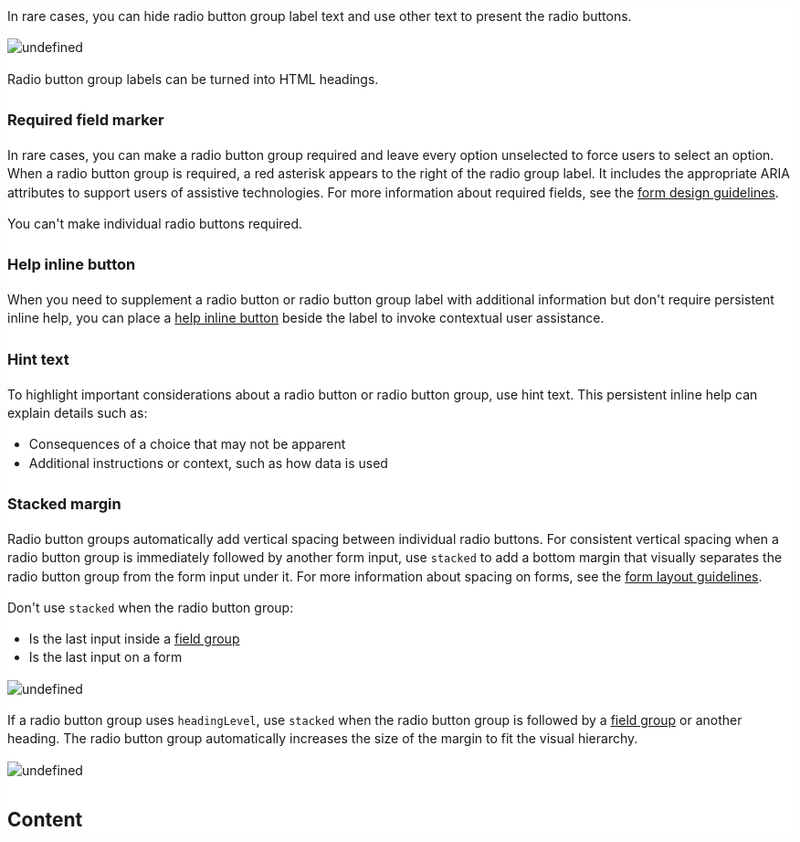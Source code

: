 In rare cases, you can hide radio button group label text and use other text to present the radio buttons.

![undefined](https://sky.blackbaudcdn.net/skyuxapps/skyux/assets/img/guidelines/radio-button/radio-button-heading-option.e8a1d1a3b06eb0c9ae2f35202bf68d1c.png)

Radio button group labels can be turned into HTML headings.

### Required field marker

In rare cases, you can make a radio button group required and leave every option unselected to force users to select an option. When a radio button group is required, a red asterisk appears to the right of the radio group label. It includes the appropriate ARIA attributes to support users of assistive technologies. For more information about required fields, see the [form design guidelines](/skyux/design/guidelines/form-design.md).

You can't make individual radio buttons required.

### Help inline button

When you need to supplement a radio button or radio button group label with additional information but don't require persistent inline help, you can place a [help inline button](/skyux/components/help-inline.md) beside the label to invoke contextual user assistance.

### Hint text

To highlight important considerations about a radio button or radio button group, use hint text. This persistent inline help can explain details such as:

*   Consequences of a choice that may not be apparent
*   Additional instructions or context, such as how data is used

### Stacked margin

Radio button groups automatically add vertical spacing between individual radio buttons. For consistent vertical spacing when a radio button group is immediately followed by another form input, use `stacked` to add a bottom margin that visually separates the radio button group from the form input under it. For more information about spacing on forms, see the [form layout guidelines](/skyux/design/guidelines/form-design.md).

Don't use `stacked` when the radio button group:

*   Is the last input inside a [field group](/skyux/components/field-group.md)
*   Is the last input on a form

![undefined](https://sky.blackbaudcdn.net/skyuxapps/skyux/assets/img/guidelines/radio-button/radio-button-stacked-option-1.26cce06c1b3a5b98e02f4ffccb3be907.png)

If a radio button group uses `headingLevel`, use `stacked` when the radio button group is followed by a [field group](/skyux/components/field-group.md) or another heading. The radio button group automatically increases the size of the margin to fit the visual hierarchy.

![undefined](https://sky.blackbaudcdn.net/skyuxapps/skyux/assets/img/guidelines/radio-button/radio-button-stacked-option-2.f42e7d466f28c5f366bc2051b5c7ec12.png)

 Content
--------

